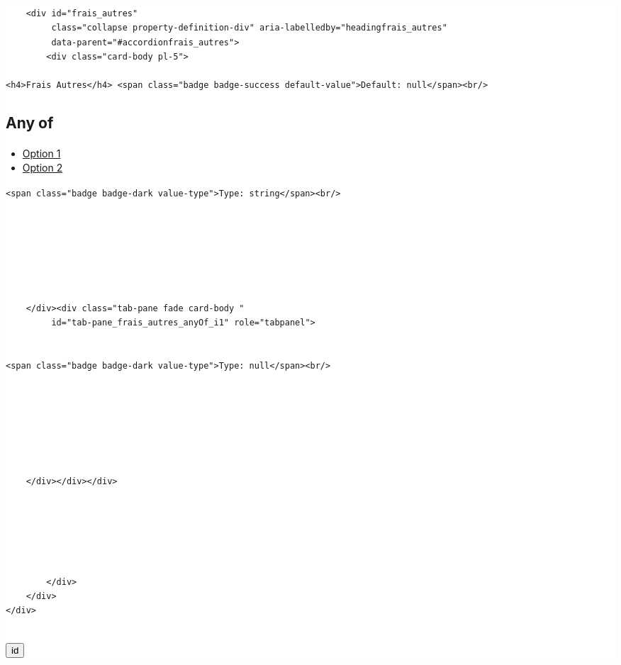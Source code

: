         <div id="frais_autres"
             class="collapse property-definition-div" aria-labelledby="headingfrais_autres"
             data-parent="#accordionfrais_autres">
            <div class="card-body pl-5">

    <h4>Frais Autres</h4> <span class="badge badge-success default-value">Default: null</span><br/>
<div class="any-of-value" id="frais_autres_anyOf"><h2 class="handle">
  <label>Any of</label>
</h2><ul class="nav nav-tabs" id="tabsfrais_autres_anyOf_anyOf" role="tablist"><li class="nav-item">
            <a class="nav-link active anyOf-option"
               id="frais_autres_anyOf_i0" data-toggle="tab" href="#tab-pane_frais_autres_anyOf_i0" role="tab"
               onclick="setAnchor('#frais_autres_anyOf_i0')"
            >Option 1</a>
        </li><li class="nav-item">
            <a class="nav-link anyOf-option"
               id="frais_autres_anyOf_i1" data-toggle="tab" href="#tab-pane_frais_autres_anyOf_i1" role="tab"
               onclick="setAnchor('#frais_autres_anyOf_i1')"
            >Option 2</a>
        </li></ul>
<div class="tab-content card"><div class="tab-pane fade card-body active show"
             id="tab-pane_frais_autres_anyOf_i0" role="tabpanel">
            

    <span class="badge badge-dark value-type">Type: string</span><br/>

        

        
        

        
        </div><div class="tab-pane fade card-body "
             id="tab-pane_frais_autres_anyOf_i1" role="tabpanel">
            

    <span class="badge badge-dark value-type">Type: null</span><br/>

        

        
        

        
        </div></div></div>
        

        
        

        
            </div>
        </div>
    </div>
</div>
<div class="accordion" id="accordionid">
    <div class="card">
        <div class="card-header" id="headingid">
            <h2 class="mb-0">
                <button class="btn btn-link property-name-button" type="button" data-toggle="collapse" data-target="#id"
                        aria-expanded="" aria-controls="id" onclick="setAnchor('#id')"><span class="property-name">id</span></button>
            </h2>
        </div>
